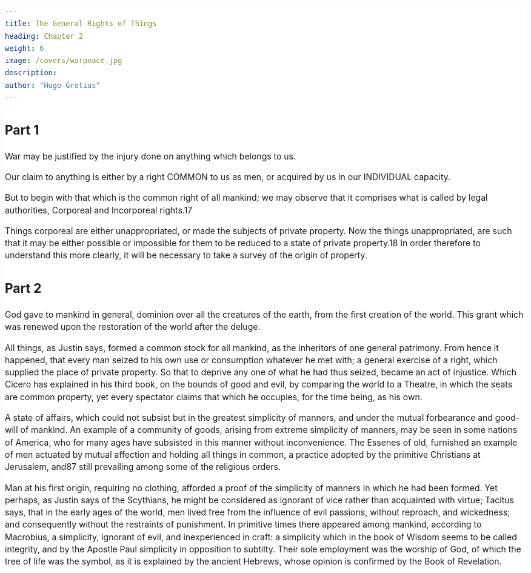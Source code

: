 ```yaml
---
title: The General Rights of Things
heading: Chapter 2
weight: 6
image: /covers/warpeace.jpg
description: 
author: "Hugo Grotius"
---
```





## Part 1

War may be justified by the injury done on anything which belongs to us. 

Our claim to anything is either by a right COMMON to us as men, or acquired by us in our INDIVIDUAL capacity. 

But to begin with that which is the common right of all mankind; we may observe that it comprises what is called by legal authorities, Corporeal and Incorporeal rights.17

Things corporeal are either unappropriated, or made the subjects of private property. Now the things unappropriated, are such that it may be either possible or impossible for them to be reduced to a state of private property.18 In order therefore to understand this more clearly, it will be necessary to take a survey of the origin of property.


## Part 2

God gave to mankind in general, dominion over all the creatures of the earth, from the first creation of the world. This grant which was renewed upon the restoration of the world after the deluge. 

All things, as Justin says, formed a common stock for all mankind, as the inheritors of one general patrimony. From hence it happened, that every man seized to his own use or consumption whatever he met with; a general exercise of a right, which supplied the place of private property. So that to deprive any one of what he had thus seized, became an act of injustice. Which Cicero has explained in his third book, on the bounds of good and evil, by comparing the world to a Theatre, in which the seats are common property, yet every spectator claims that which he occupies, for the time being, as his own. 

A state of affairs, which could not subsist but in the greatest simplicity of manners, and under the mutual forbearance and good-will of mankind. An example of a community of goods, arising from extreme simplicity of manners, may be seen in some nations of America, who for many ages have subsisted in this manner without inconvenience. The Essenes of old, furnished an example of men actuated by mutual affection and holding all things in common, a practice adopted by the primitive Christians at Jerusalem, and87 still prevailing among some of the religious orders. 

Man at his first origin, requiring no clothing, afforded a proof of the simplicity of manners in which he had been formed. Yet perhaps, as Justin says of the Scythians, he might be considered as ignorant of vice rather than acquainted with virtue; Tacitus says, that in the early ages of the world, men lived free from the influence of evil passions, without reproach, and wickedness; and consequently without the restraints of punishment. In primitive times there appeared among mankind, according to Macrobius, a simplicity, ignorant of evil, and inexperienced in craft: a simplicity which in the book of Wisdom seems to be called integrity, and by the Apostle Paul simplicity in opposition to subtilty. Their sole employment was the worship of God, of which the tree of life was the symbol, as it is explained by the ancient Hebrews, whose opinion is confirmed by the Book of Revelation.

